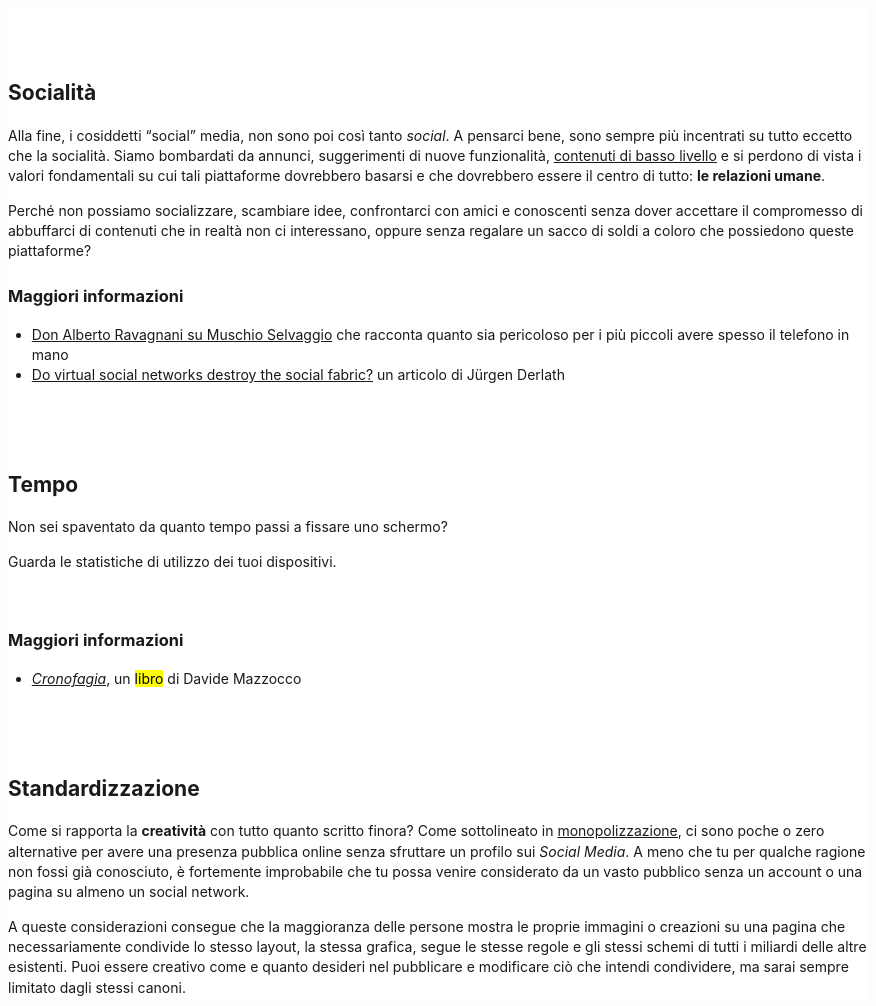 <br>
<br>

## Socialità

Alla fine, i cosiddetti “social” media, non sono poi così tanto *social*. A pensarci bene, sono sempre più incentrati su tutto eccetto che la socialità. Siamo bombardati da annunci, suggerimenti di nuove funzionalità, [contenuti di basso livello](#qualità) e si perdono di vista i valori fondamentali su cui tali piattaforme dovrebbero basarsi e che dovrebbero essere il centro di tutto: **le relazioni umane**.

Perché non possiamo socializzare, scambiare idee, confrontarci con amici e conoscenti senza dover accettare il compromesso di abbuffarci di contenuti che in realtà non ci interessano, oppure senza regalare un sacco di soldi a coloro che possiedono queste piattaforme?

### Maggiori informazioni

- [Don Alberto Ravagnani su Muschio Selvaggio](https://youtu.be/aZ2pn0tNoGQ?t=3625 'Ep.33 Don Alberto - Muschio Selvaggio Podcast') che racconta quanto sia pericoloso per i più piccoli avere spesso il telefono in mano
- [Do virtual social networks destroy the social fabric?](https://medium.com/swlh/do-virtual-social-networks-destroy-the-social-fabric-b1e96de514db 'Do virtual social networks destroy the social fabric?') un articolo di Jürgen Derlath

<br>
<br>

## Tempo

Non sei spaventato da quanto tempo passi a fissare uno schermo?

Guarda le statistiche di utilizzo dei tuoi dispositivi.

<br>

### Maggiori informazioni

- <cite><a href='https://deditore.com/prodotto/cronofagia/' target='_blank' title='Cronofagia'>Cronofagia</a></cite>, un <mark class='purple'>libro</mark> di Davide Mazzocco

<br>
<br>

## Standardizzazione

Come si rapporta la **creatività** con tutto quanto scritto finora? Come sottolineato in [monopolizzazione](#monopolizzazione), ci sono poche o zero alternative per avere una presenza pubblica online senza sfruttare un profilo sui *Social Media*. A meno che tu per qualche ragione non fossi già conosciuto, è fortemente improbabile che tu possa venire considerato da un vasto pubblico senza un account o una pagina su almeno un social network.

A queste considerazioni consegue che la maggioranza delle persone mostra le proprie immagini o creazioni su una pagina che necessariamente condivide lo stesso layout, la stessa grafica, segue le stesse regole e gli stessi schemi di tutti i miliardi delle altre esistenti. Puoi essere creativo come e quanto desideri nel pubblicare e modificare ciò che intendi condividere, ma sarai sempre limitato dagli stessi canoni.
